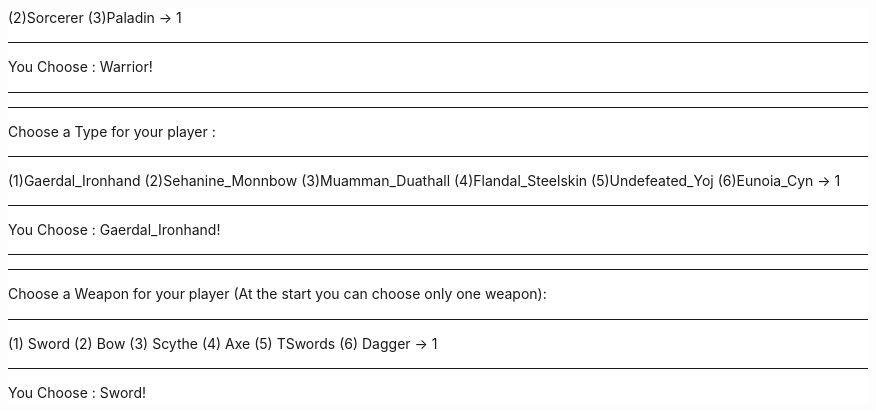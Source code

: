 (2)Sorcerer
(3)Paladin
->
1
 --  --  --  --  --  --  --  --  --  --  --  --  --  --  --  --  --  --  --  --  --  --  --  --  --  --  --  --  --  --  --  --  --  --  --  --  --  --  --  --  --  --  --  --  --  --  --  --  --  --  --  --  --  --  --  --  --  --  --  --  --  --  --  --  --  --  --  --  --  --  --  --  --  --  --  --  --  --  --  --  --  --  --  --  --  --  --  --  --  --  --  --  --  --  --  --  --  --  --  -- 
You Choose : Warrior!
 --  --  --  --  --  --  --  --  --  --  --  --  --  --  --  --  --  --  --  --  --  --  --  --  --  --  --  --  --  --  --  --  --  --  --  --  --  --  --  --  --  --  --  --  --  --  --  --  --  --  --  --  --  --  --  --  --  --  --  --  --  --  --  --  --  --  --  --  --  --  --  --  --  --  --  --  --  --  --  --  --  --  --  --  --  --  --  --  --  --  --  --  --  --  --  --  --  --  --  -- 
 --  --  --  --  --  --  --  --  --  --  --  --  --  --  --  --  --  --  --  --  --  --  --  --  --  --  --  --  --  --  --  --  --  --  --  --  --  --  --  --  --  --  --  --  --  --  --  --  --  --  --  --  --  --  --  --  --  --  --  --  --  --  --  --  --  --  --  --  --  --  --  --  --  --  --  --  --  --  --  --  --  --  --  --  --  --  --  --  --  --  --  --  --  --  --  --  --  --  --  -- 
Choose a Type for your player :
 --  --  --  --  --  --  --  --  --  --  --  --  --  --  --  --  --  --  --  --  --  --  --  --  --  --  --  --  --  --  --  --  --  --  --  --  --  --  --  --  --  --  --  --  --  --  --  --  --  --  --  --  --  --  --  --  --  --  --  --  --  --  --  --  --  --  --  --  --  --  --  --  --  --  --  --  --  --  --  --  --  --  --  --  --  --  --  --  --  --  --  --  --  --  --  --  --  --  --  -- 
(1)Gaerdal_Ironhand
(2)Sehanine_Monnbow
(3)Muamman_Duathall
(4)Flandal_Steelskin
(5)Undefeated_Yoj
(6)Eunoia_Cyn
->
1
 --  --  --  --  --  --  --  --  --  --  --  --  --  --  --  --  --  --  --  --  --  --  --  --  --  --  --  --  --  --  --  --  --  --  --  --  --  --  --  --  --  --  --  --  --  --  --  --  --  --  --  --  --  --  --  --  --  --  --  --  --  --  --  --  --  --  --  --  --  --  --  --  --  --  --  --  --  --  --  --  --  --  --  --  --  --  --  --  --  --  --  --  --  --  --  --  --  --  --  -- 
You Choose : Gaerdal_Ironhand!
 --  --  --  --  --  --  --  --  --  --  --  --  --  --  --  --  --  --  --  --  --  --  --  --  --  --  --  --  --  --  --  --  --  --  --  --  --  --  --  --  --  --  --  --  --  --  --  --  --  --  --  --  --  --  --  --  --  --  --  --  --  --  --  --  --  --  --  --  --  --  --  --  --  --  --  --  --  --  --  --  --  --  --  --  --  --  --  --  --  --  --  --  --  --  --  --  --  --  --  -- 
 --  --  --  --  --  --  --  --  --  --  --  --  --  --  --  --  --  --  --  --  --  --  --  --  --  --  --  --  --  --  --  --  --  --  --  --  --  --  --  --  --  --  --  --  --  --  --  --  --  --  --  --  --  --  --  --  --  --  --  --  --  --  --  --  --  --  --  --  --  --  --  --  --  --  --  --  --  --  --  --  --  --  --  --  --  --  --  --  --  --  --  --  --  --  --  --  --  --  --  -- 
Choose a Weapon for your player (At the start you can choose only one weapon):
 --  --  --  --  --  --  --  --  --  --  --  --  --  --  --  --  --  --  --  --  --  --  --  --  --  --  --  --  --  --  --  --  --  --  --  --  --  --  --  --  --  --  --  --  --  --  --  --  --  --  --  --  --  --  --  --  --  --  --  --  --  --  --  --  --  --  --  --  --  --  --  --  --  --  --  --  --  --  --  --  --  --  --  --  --  --  --  --  --  --  --  --  --  --  --  --  --  --  --  -- 
(1) Sword
(2) Bow
(3) Scythe
(4) Axe
(5) TSwords
(6) Dagger
->
1
 --  --  --  --  --  --  --  --  --  --  --  --  --  --  --  --  --  --  --  --  --  --  --  --  --  --  --  --  --  --  --  --  --  --  --  --  --  --  --  --  --  --  --  --  --  --  --  --  --  --  --  --  --  --  --  --  --  --  --  --  --  --  --  --  --  --  --  --  --  --  --  --  --  --  --  --  --  --  --  --  --  --  --  --  --  --  --  --  --  --  --  --  --  --  --  --  --  --  --  -- 
You Choose : Sword!